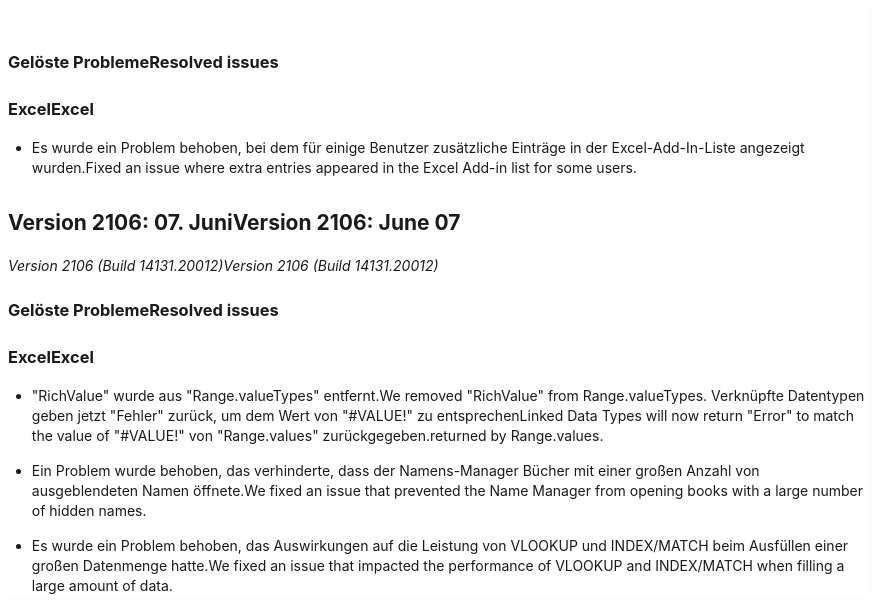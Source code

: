 
[//]: # (FEATUREDETAILS NICHT ENTFERNEN ENDE INHALT)

<br/>

[//]: # (BUGDETAILS NICHT ENTFERNEN BEGINN INHALT)

### <a name="resolved-issues"></a><span data-ttu-id="1b2dd-233">Gelöste Probleme</span><span class="sxs-lookup"><span data-stu-id="1b2dd-233">Resolved issues</span></span>
### <a name="excel"></a><span data-ttu-id="1b2dd-234">Excel</span><span class="sxs-lookup"><span data-stu-id="1b2dd-234">Excel</span></span>

- <span data-ttu-id="1b2dd-235">Es wurde ein Problem behoben, bei dem für einige Benutzer zusätzliche Einträge in der Excel-Add-In-Liste angezeigt wurden.</span><span class="sxs-lookup"><span data-stu-id="1b2dd-235">Fixed an issue where extra entries appeared in the Excel Add-in list for some users.</span></span>



[//]: # (BUGDETAILS NICHT ENTFERNEN ENDE INHALT)

## <a name="version-2106-june-07"></a><span data-ttu-id="1b2dd-237">Version 2106: 07. Juni</span><span class="sxs-lookup"><span data-stu-id="1b2dd-237">Version 2106: June 07</span></span>
<span data-ttu-id="1b2dd-238">*Version 2106 (Build 14131.20012)*</span><span class="sxs-lookup"><span data-stu-id="1b2dd-238">*Version 2106 (Build 14131.20012)*</span></span>

[//]: # (BUGDETAILS NICHT ENTFERNEN BEGINN INHALT)

### <a name="resolved-issues"></a><span data-ttu-id="1b2dd-240">Gelöste Probleme</span><span class="sxs-lookup"><span data-stu-id="1b2dd-240">Resolved issues</span></span>
### <a name="excel"></a><span data-ttu-id="1b2dd-241">Excel</span><span class="sxs-lookup"><span data-stu-id="1b2dd-241">Excel</span></span>

- <span data-ttu-id="1b2dd-242">"RichValue" wurde aus "Range.valueTypes" entfernt.</span><span class="sxs-lookup"><span data-stu-id="1b2dd-242">We removed "RichValue" from Range.valueTypes.</span></span> <span data-ttu-id="1b2dd-243">Verknüpfte Datentypen geben jetzt "Fehler" zurück, um dem Wert von "#VALUE!" zu entsprechen</span><span class="sxs-lookup"><span data-stu-id="1b2dd-243">Linked Data Types will now return "Error" to match the value of "#VALUE!"</span></span> <span data-ttu-id="1b2dd-244">von "Range.values" zurückgegeben.</span><span class="sxs-lookup"><span data-stu-id="1b2dd-244">returned by Range.values.</span></span>

- <span data-ttu-id="1b2dd-245">Ein Problem wurde behoben, das verhinderte, dass der Namens-Manager Bücher mit einer großen Anzahl von ausgeblendeten Namen öffnete.</span><span class="sxs-lookup"><span data-stu-id="1b2dd-245">We fixed an issue that prevented the Name Manager from opening books with a large number of hidden names.</span></span>


- <span data-ttu-id="1b2dd-246">Es wurde ein Problem behoben, das Auswirkungen auf die Leistung von VLOOKUP und INDEX/MATCH beim Ausfüllen einer großen Datenmenge hatte.</span><span class="sxs-lookup"><span data-stu-id="1b2dd-246">We fixed an issue that impacted the performance of VLOOKUP and INDEX/MATCH when filling a large amount of data.</span></span>


[//]: # (NICHT ENTFERNEN)
[//]: # (FEATUREDETAILS NICHT ENTFERNEN BEGINN INHALT)
[//]: # (FEATUREDETAILS NICHT ENTFERNEN BEGINN INHALT)
[//]: # (FEATUREDETAILS NICHT ENTFERNEN BEGINN INHALT)
[//]: # (FEATUREDETAILS NICHT ENTFERNEN BEGINN INHALT)
[//]: # (FEATUREDETAILS INHALTSENDE NICHT ENTFERNEN)
[//]: # (FEATUREDETAILS NICHT ENTFERNEN BEGINN INHALT)
[//]: # (BUGDETAILS NICHT ENTFERNEN INHALTSENDE)
[//]: # (FEATUREDETAILS NICHT ENTFERNEN BEGINN INHALT)
[//]: # (FEATUREDETAILS NICHT ENTFERNEN BEGINN INHALT)
[//]: # (FEATUREDETAILS NICHT ENTFERNEN BEGINN INHALT)
[//]: # (FEATUREDETAILS INHALTSENDE NICHT ENTFERNEN)
[//]: # (BUGDETAILS NICHT ENTFERNEN INHALTSENDE)
[//]: # (FEATUREDETAILS NICHT ENTFERNEN BEGINN INHALT)
[//]: # (FEATUREDETAILS INHALTSENDE NICHT ENTFERNEN)
[//]: # (BUGDETAILS NICHT ENTFERNEN INHALTSENDE)
[//]: # (FEATUREDETAILS NICHT ENTFERNEN BEGINN INHALT)
[//]: # (BUGDETAILS NICHT ENTFERNEN INHALTSENDE)
[//]: # (FEATUREDETAILS NICHT ENTFERNEN BEGINN INHALT)
[//]: # (BUGDETAILS NICHT ENTFERNEN INHALTSENDE)
[//]: # (FEATUREDETAILS NICHT ENTFERNEN BEGINN INHALT)